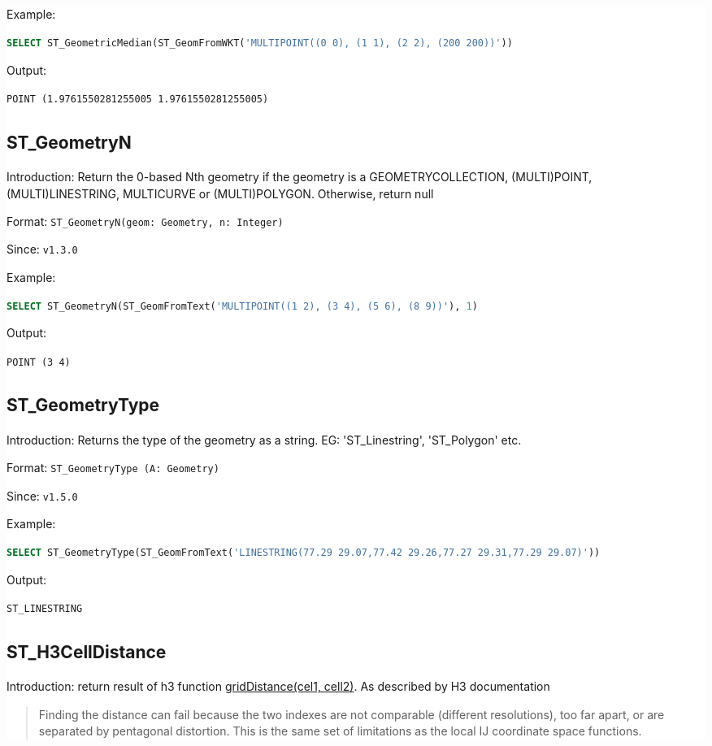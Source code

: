 Example:

```sql
SELECT ST_GeometricMedian(ST_GeomFromWKT('MULTIPOINT((0 0), (1 1), (2 2), (200 200))'))
```

Output:

```
POINT (1.9761550281255005 1.9761550281255005)
```

## ST_GeometryN

Introduction: Return the 0-based Nth geometry if the geometry is a GEOMETRYCOLLECTION, (MULTI)POINT, (MULTI)LINESTRING, MULTICURVE or (MULTI)POLYGON. Otherwise, return null

Format: `ST_GeometryN(geom: Geometry, n: Integer)`

Since: `v1.3.0`

Example:

```sql
SELECT ST_GeometryN(ST_GeomFromText('MULTIPOINT((1 2), (3 4), (5 6), (8 9))'), 1)
```

Output:

```
POINT (3 4)
```

## ST_GeometryType

Introduction: Returns the type of the geometry as a string. EG: 'ST_Linestring', 'ST_Polygon' etc.

Format: `ST_GeometryType (A: Geometry)`

Since: `v1.5.0`

Example:

```sql
SELECT ST_GeometryType(ST_GeomFromText('LINESTRING(77.29 29.07,77.42 29.26,77.27 29.31,77.29 29.07)'))
```

Output:

```
ST_LINESTRING
```

## ST_H3CellDistance

Introduction: return result of h3 function [gridDistance(cel1, cell2)](https://h3geo.org/docs/api/traversal#griddistance).
As described by H3 documentation
> Finding the distance can fail because the two indexes are not comparable (different resolutions), too far apart, or are separated by pentagonal distortion. This is the same set of limitations as the local IJ coordinate space functions.
